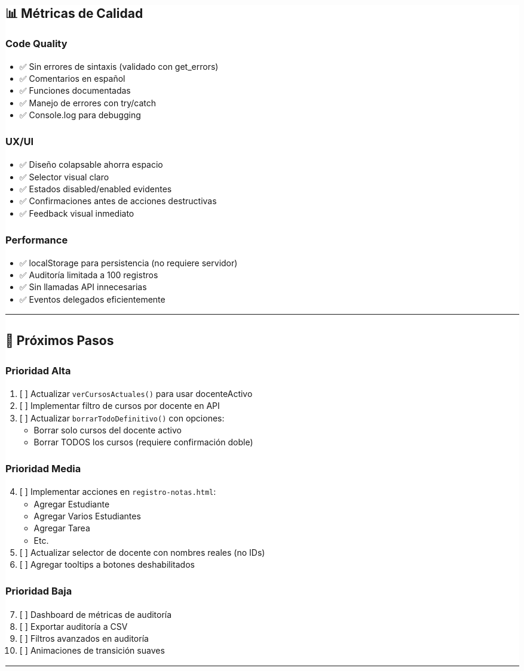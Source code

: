 ## 📊 Métricas de Calidad

### Code Quality
- ✅ Sin errores de sintaxis (validado con get_errors)
- ✅ Comentarios en español
- ✅ Funciones documentadas
- ✅ Manejo de errores con try/catch
- ✅ Console.log para debugging

### UX/UI
- ✅ Diseño colapsable ahorra espacio
- ✅ Selector visual claro
- ✅ Estados disabled/enabled evidentes
- ✅ Confirmaciones antes de acciones destructivas
- ✅ Feedback visual inmediato

### Performance
- ✅ localStorage para persistencia (no requiere servidor)
- ✅ Auditoría limitada a 100 registros
- ✅ Sin llamadas API innecesarias
- ✅ Eventos delegados eficientemente

---

## 🔄 Próximos Pasos

### Prioridad Alta
1. [ ] Actualizar `verCursosActuales()` para usar docenteActivo
2. [ ] Implementar filtro de cursos por docente en API
3. [ ] Actualizar `borrarTodoDefinitivo()` con opciones:
   - Borrar solo cursos del docente activo
   - Borrar TODOS los cursos (requiere confirmación doble)

### Prioridad Media
4. [ ] Implementar acciones en `registro-notas.html`:
   - Agregar Estudiante
   - Agregar Varios Estudiantes
   - Agregar Tarea
   - Etc.
5. [ ] Actualizar selector de docente con nombres reales (no IDs)
6. [ ] Agregar tooltips a botones deshabilitados

### Prioridad Baja
7. [ ] Dashboard de métricas de auditoría
8. [ ] Exportar auditoría a CSV
9. [ ] Filtros avanzados en auditoría
10. [ ] Animaciones de transición suaves

---